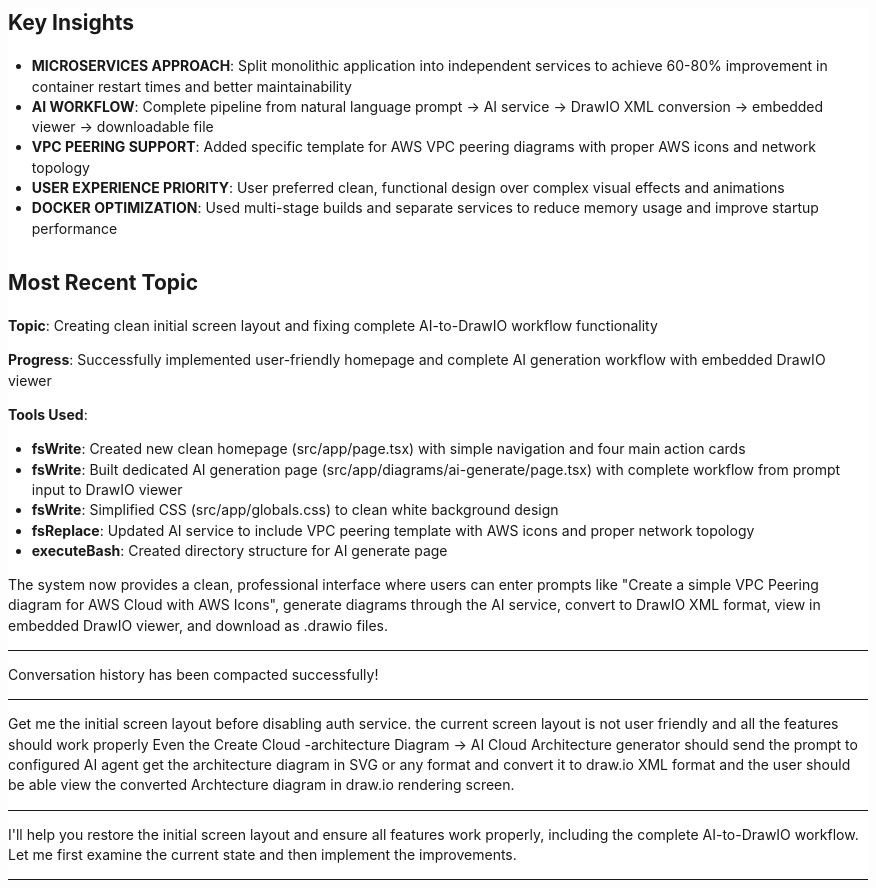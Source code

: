## Key Insights
- **MICROSERVICES APPROACH**: Split monolithic application into independent services to achieve 60-80% improvement in container restart times and better maintainability
- **AI WORKFLOW**: Complete pipeline from natural language prompt → AI service → DrawIO XML conversion → embedded viewer → downloadable file
- **VPC PEERING SUPPORT**: Added specific template for AWS VPC peering diagrams with proper AWS icons and network topology
- **USER EXPERIENCE PRIORITY**: User preferred clean, functional design over complex visual effects and animations
- **DOCKER OPTIMIZATION**: Used multi-stage builds and separate services to reduce memory usage and improve startup performance

## Most Recent Topic
**Topic**: Creating clean initial screen layout and fixing complete AI-to-DrawIO workflow functionality

**Progress**: Successfully implemented user-friendly homepage and complete AI generation workflow with embedded DrawIO viewer

**Tools Used**:
- **fsWrite**: Created new clean homepage (src/app/page.tsx) with simple navigation and four main action cards
- **fsWrite**: Built dedicated AI generation page (src/app/diagrams/ai-generate/page.tsx) with complete workflow from prompt input to DrawIO viewer
- **fsWrite**: Simplified CSS (src/app/globals.css) to clean white background design
- **fsReplace**: Updated AI service to include VPC peering template with AWS icons and proper network topology
- **executeBash**: Created directory structure for AI generate page

The system now provides a clean, professional interface where users can enter prompts like "Create a simple VPC Peering diagram for AWS Cloud with AWS Icons", generate diagrams through the AI service, convert to DrawIO XML format, view in embedded DrawIO viewer, and download as .drawio files.

---


Conversation history has been compacted successfully!

---

Get me the initial screen layout before disabling auth service. the current screen layout is not user friendly and all the features should work properly Even the Create Cloud -architecture Diagram -&gt; AI Cloud Architecture generator should send the prompt to configured AI agent get the architecture diagram in SVG or any format and convert it to draw.io XML format and the user should be able view the converted Archtecture diagram in draw.io rendering screen.

---

I'll help you restore the initial screen layout and ensure all features work properly, including the complete AI-to-DrawIO workflow. Let me first examine the current state and then implement the improvements.

---
